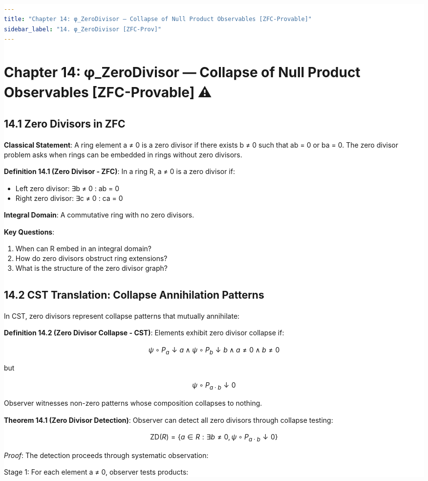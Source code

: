 ```yaml
---
title: "Chapter 14: φ_ZeroDivisor — Collapse of Null Product Observables [ZFC-Provable]"
sidebar_label: "14. φ_ZeroDivisor [ZFC-Prov]"
---
```


# Chapter 14: φ_ZeroDivisor — Collapse of Null Product Observables [ZFC-Provable] ⚠️

## 14.1 Zero Divisors in ZFC

**Classical Statement**: A ring element a ≠ 0 is a zero divisor if there exists b ≠ 0 such that ab = 0 or ba = 0. The zero divisor problem asks when rings can be embedded in rings without zero divisors.

**Definition 14.1 (Zero Divisor - ZFC)**: In a ring R, a ≠ 0 is a zero divisor if:
- Left zero divisor: ∃b ≠ 0 : ab = 0
- Right zero divisor: ∃c ≠ 0 : ca = 0

**Integral Domain**: A commutative ring with no zero divisors.

**Key Questions**: 
1. When can R embed in an integral domain?
2. How do zero divisors obstruct ring extensions?
3. What is the structure of the zero divisor graph?

## 14.2 CST Translation: Collapse Annihilation Patterns

In CST, zero divisors represent collapse patterns that mutually annihilate:

**Definition 14.2 (Zero Divisor Collapse - CST)**: Elements exhibit zero divisor collapse if:

$$
\psi \circ P_a \downarrow a \land \psi \circ P_b \downarrow b \land a \neq 0 \land b \neq 0
$$

but

$$
\psi \circ P_{a \cdot b} \downarrow 0
$$

Observer witnesses non-zero patterns whose composition collapses to nothing.

**Theorem 14.1 (Zero Divisor Detection)**: Observer can detect all zero divisors through collapse testing:

$$
\text{ZD}(R) = \lbrace a \in R : \exists b \neq 0, \psi \circ P_{a \cdot b} \downarrow 0 \rbrace
$$

*Proof*: The detection proceeds through systematic observation:

Stage 1: For each element a ≠ 0, observer tests products:
